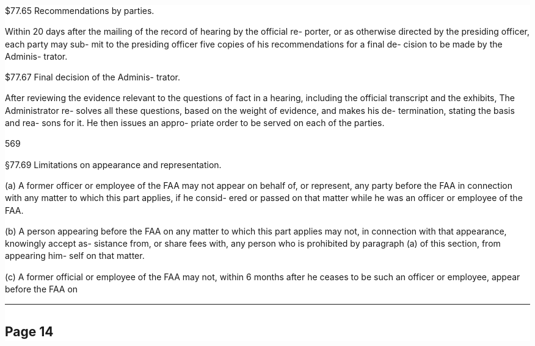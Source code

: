 $77.65 Recommendations by parties.

Within 20 days after the mailing of
the record of hearing by the official re-
porter, or as otherwise directed by the
presiding officer, each party may sub-
mit to the presiding officer five copies
of his recommendations for a final de-
cision to be made by the Adminis-
trator.

$77.67 Final decision of the Adminis-
trator.

After reviewing the evidence relevant
to the questions of fact in a hearing,
including the official transcript and
the exhibits, The Administrator re-
solves all these questions, based on the
weight of evidence, and makes his de-
termination, stating the basis and rea-
sons for it. He then issues an appro-
priate order to be served on each of the
parties.

569

§77.69 Limitations on appearance and
representation.

(a) A former officer or employee of
the FAA may not appear on behalf of,
or represent, any party before the FAA
in connection with any matter to
which this part applies, if he consid-
ered or passed on that matter while he
was an officer or employee of the FAA.

(b) A person appearing before the
FAA on any matter to which this part
applies may not, in connection with
that appearance, knowingly accept as-
sistance from, or share fees with, any
person who is prohibited by paragraph
(a) of this section, from appearing him-
self on that matter.

(c) A former official or employee of
the FAA may not, within 6 months
after he ceases to be such an officer or
employee, appear before the FAA on

--------------------------------------------------------------------------------

## Page 14
